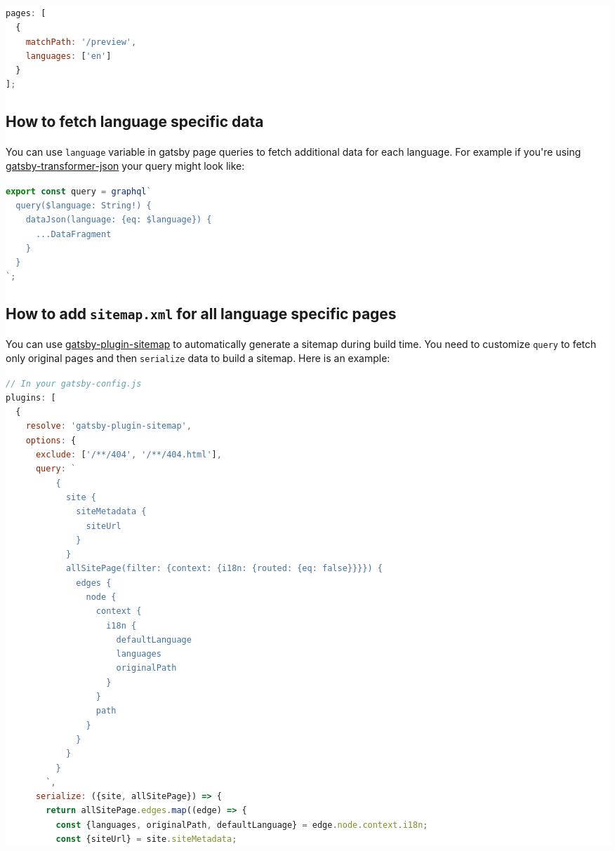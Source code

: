 ```js
pages: [
  {
    matchPath: '/preview',
    languages: ['en']
  }
];
```

## How to fetch language specific data

You can use `language` variable in gatsby page queries to fetch additional data for each language. For example if you're using [gatsby-transformer-json](https://www.gatsbyjs.org/packages/gatsby-transformer-json/) your query might look like:

```javascript
export const query = graphql`
  query($language: String!) {
    dataJson(language: {eq: $language}) {
      ...DataFragment
    }
  }
`;
```

## How to add `sitemap.xml` for all language specific pages

You can use [gatsby-plugin-sitemap](https://www.gatsbyjs.org/packages/gatsby-plugin-sitemap/) to automatically generate a sitemap during build time. You need to customize `query` to fetch only original pages and then `serialize` data to build a sitemap. Here is an example:

```javascript
// In your gatsby-config.js
plugins: [
  {
    resolve: 'gatsby-plugin-sitemap',
    options: {
      exclude: ['/**/404', '/**/404.html'],
      query: `
          {
            site {
              siteMetadata {
                siteUrl
              }
            }
            allSitePage(filter: {context: {i18n: {routed: {eq: false}}}}) {
              edges {
                node {
                  context {
                    i18n {
                      defaultLanguage
                      languages
                      originalPath
                    }
                  }
                  path
                }
              }
            }
          }
        `,
      serialize: ({site, allSitePage}) => {
        return allSitePage.edges.map((edge) => {
          const {languages, originalPath, defaultLanguage} = edge.node.context.i18n;
          const {siteUrl} = site.siteMetadata;
```